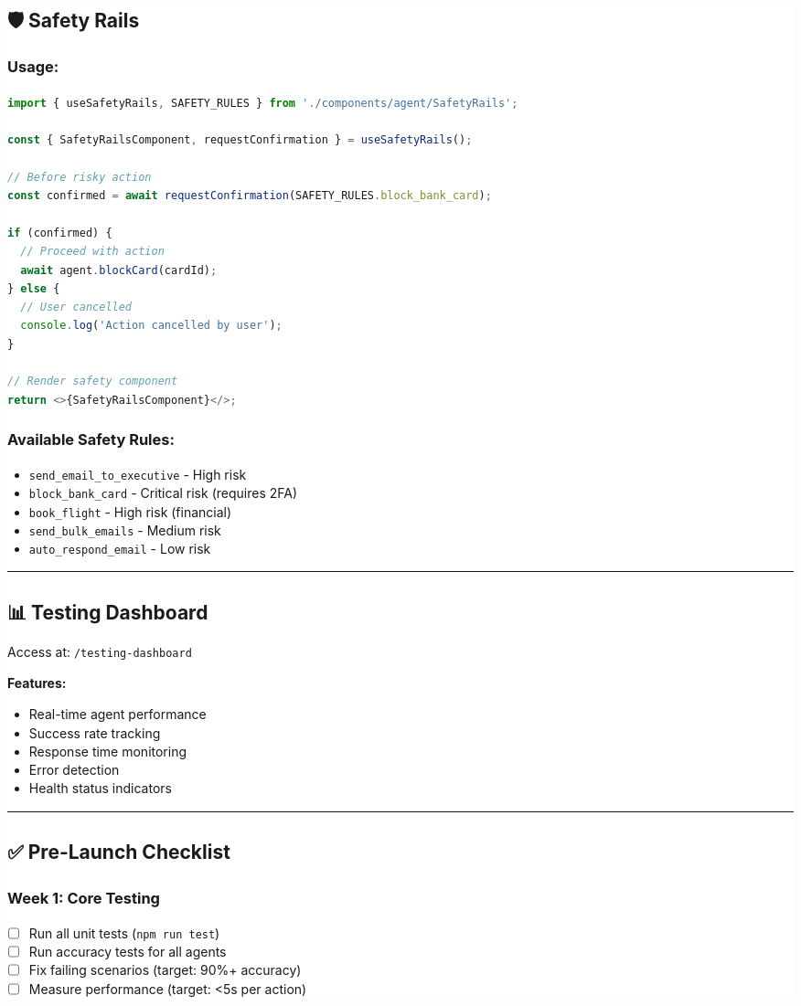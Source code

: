 ## 🛡️ **Safety Rails**

### **Usage:**

```typescript
import { useSafetyRails, SAFETY_RULES } from './components/agent/SafetyRails';

const { SafetyRailsComponent, requestConfirmation } = useSafetyRails();

// Before risky action
const confirmed = await requestConfirmation(SAFETY_RULES.block_bank_card);

if (confirmed) {
  // Proceed with action
  await agent.blockCard(cardId);
} else {
  // User cancelled
  console.log('Action cancelled by user');
}

// Render safety component
return <>{SafetyRailsComponent}</>;
```

### **Available Safety Rules:**

- `send_email_to_executive` - High risk
- `block_bank_card` - Critical risk (requires 2FA)
- `book_flight` - High risk (financial)
- `send_bulk_emails` - Medium risk
- `auto_respond_email` - Low risk

---

## 📊 **Testing Dashboard**

Access at: `/testing-dashboard`

**Features:**
- Real-time agent performance
- Success rate tracking
- Response time monitoring
- Error detection
- Health status indicators

---

## ✅ **Pre-Launch Checklist**

### **Week 1: Core Testing**
- [ ] Run all unit tests (`npm run test`)
- [ ] Run accuracy tests for all agents
- [ ] Fix failing scenarios (target: 90%+ accuracy)
- [ ] Measure performance (target: <5s per action)
